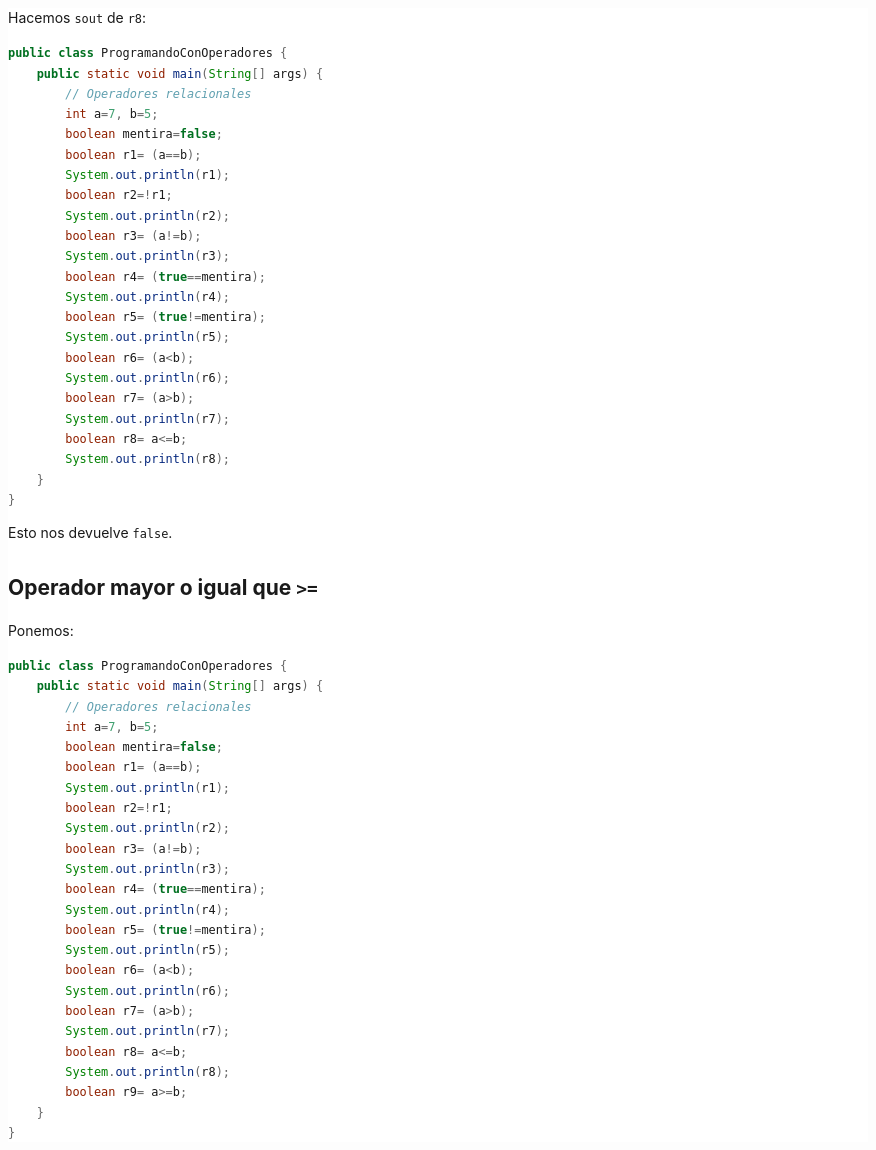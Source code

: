 
Hacemos `sout` de `r8`:

```java
public class ProgramandoConOperadores {
    public static void main(String[] args) {
        // Operadores relacionales
        int a=7, b=5;
        boolean mentira=false;
        boolean r1= (a==b);
        System.out.println(r1);
        boolean r2=!r1;
        System.out.println(r2);
        boolean r3= (a!=b);
        System.out.println(r3);
        boolean r4= (true==mentira);
        System.out.println(r4);
        boolean r5= (true!=mentira);
        System.out.println(r5);
        boolean r6= (a<b);
        System.out.println(r6);
        boolean r7= (a>b);
        System.out.println(r7);
        boolean r8= a<=b;
        System.out.println(r8);
    }
}
```

Esto nos devuelve `false`.

## Operador mayor o igual que `>=`

Ponemos:

```java
public class ProgramandoConOperadores {
    public static void main(String[] args) {
        // Operadores relacionales
        int a=7, b=5;
        boolean mentira=false;
        boolean r1= (a==b);
        System.out.println(r1);
        boolean r2=!r1;
        System.out.println(r2);
        boolean r3= (a!=b);
        System.out.println(r3);
        boolean r4= (true==mentira);
        System.out.println(r4);
        boolean r5= (true!=mentira);
        System.out.println(r5);
        boolean r6= (a<b);
        System.out.println(r6);
        boolean r7= (a>b);
        System.out.println(r7);
        boolean r8= a<=b;
        System.out.println(r8);
        boolean r9= a>=b;
    }
}
```
